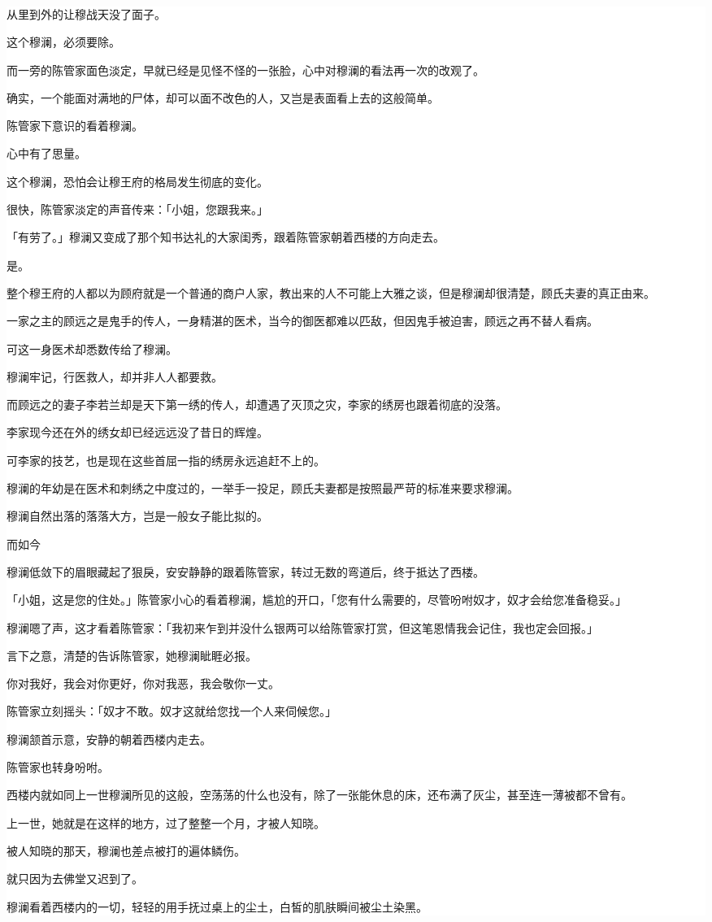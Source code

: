 从里到外的让穆战天没了面子。

这个穆澜，必须要除。

而一旁的陈管家面色淡定，早就已经是见怪不怪的一张脸，心中对穆澜的看法再一次的改观了。

确实，一个能面对满地的尸体，却可以面不改色的人，又岂是表面看上去的这般简单。

陈管家下意识的看着穆澜。

心中有了思量。

这个穆澜，恐怕会让穆王府的格局发生彻底的变化。

很快，陈管家淡定的声音传来：「小姐，您跟我来。」

「有劳了。」穆澜又变成了那个知书达礼的大家闺秀，跟着陈管家朝着西楼的方向走去。

是。

整个穆王府的人都以为顾府就是一个普通的商户人家，教出来的人不可能上大雅之谈，但是穆澜却很清楚，顾氏夫妻的真正由来。

一家之主的顾远之是鬼手的传人，一身精湛的医术，当今的御医都难以匹敌，但因鬼手被迫害，顾远之再不替人看病。

可这一身医术却悉数传给了穆澜。

穆澜牢记，行医救人，却并非人人都要救。

而顾远之的妻子李若兰却是天下第一绣的传人，却遭遇了灭顶之灾，李家的绣房也跟着彻底的没落。

李家现今还在外的绣女却已经远远没了昔日的辉煌。

可李家的技艺，也是现在这些首屈一指的绣房永远追赶不上的。

穆澜的年幼是在医术和刺绣之中度过的，一举手一投足，顾氏夫妻都是按照最严苛的标准来要求穆澜。

穆澜自然出落的落落大方，岂是一般女子能比拟的。

而如今

穆澜低敛下的眉眼藏起了狠戾，安安静静的跟着陈管家，转过无数的弯道后，终于抵达了西楼。

「小姐，这是您的住处。」陈管家小心的看着穆澜，尴尬的开口，「您有什么需要的，尽管吩咐奴才，奴才会给您准备稳妥。」

穆澜嗯了声，这才看着陈管家：「我初来乍到并没什么银两可以给陈管家打赏，但这笔恩情我会记住，我也定会回报。」

言下之意，清楚的告诉陈管家，她穆澜眦睚必报。

你对我好，我会对你更好，你对我恶，我会敬你一丈。

陈管家立刻摇头：「奴才不敢。奴才这就给您找一个人来伺候您。」

穆澜颔首示意，安静的朝着西楼内走去。

陈管家也转身吩咐。

西楼内就如同上一世穆澜所见的这般，空荡荡的什么也没有，除了一张能休息的床，还布满了灰尘，甚至连一薄被都不曾有。

上一世，她就是在这样的地方，过了整整一个月，才被人知晓。

被人知晓的那天，穆澜也差点被打的遍体鳞伤。

就只因为去佛堂又迟到了。

穆澜看着西楼内的一切，轻轻的用手抚过桌上的尘土，白皙的肌肤瞬间被尘土染黑。
